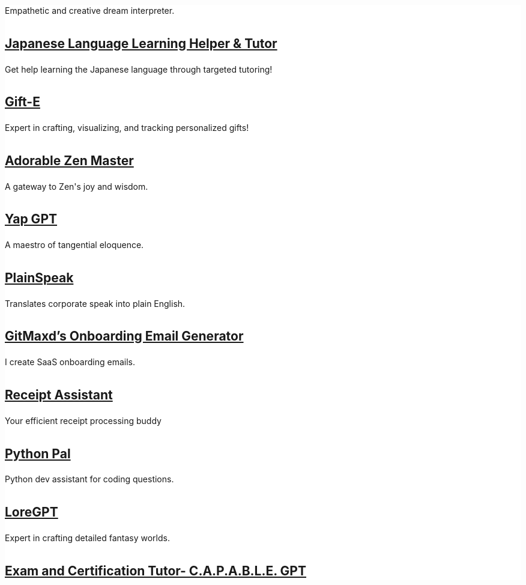 
Empathetic and creative dream interpreter.
## [Japanese Language Learning Helper & Tutor](https://chat.openai.com/g/g-2X3MmVlq9-japanese-language-learning-helper-tutor)


Get help learning the Japanese language through targeted tutoring!
## [Gift-E](https://chat.openai.com/g/g-anitHxW0l-gift-e)


Expert in crafting, visualizing, and tracking personalized gifts!
## [Adorable Zen Master](https://chat.openai.com/g/g-H5OUZAcnd-adorable-zen-master)


A gateway to Zen's joy and wisdom.
## [Yap GPT](https://chat.openai.com/g/g-xy2RDMAGi-yap-gpt)


A maestro of tangential eloquence.
## [PlainSpeak](https://chat.openai.com/g/g-abcvK2crW-plainspeak)


Translates corporate speak into plain English.
## [GitMaxd’s Onboarding Email Generator](https://chat.openai.com/g/g-aOFxPmeBQ-gitmaxds-onboarding-email-generator)


I create SaaS onboarding emails.
## [Receipt Assistant](https://chat.openai.com/g/g-WEi7DGCb3-receipt-assistant)


Your efficient receipt processing buddy
## [Python Pal](https://chat.openai.com/g/g-EMpawNB7G-python-pal)


Python dev assistant for coding questions.
## [LoreGPT](https://chat.openai.com/g/g-n2IMIaytG-loregpt)


Expert in crafting detailed fantasy worlds.
## [Exam and Certification Tutor- C.A.P.A.B.L.E. GPT](https://chat.openai.com/g/g-ENiPCCo3I-exam-and-certification-tutor-c-a-p-a-b-l-e-gpt)
